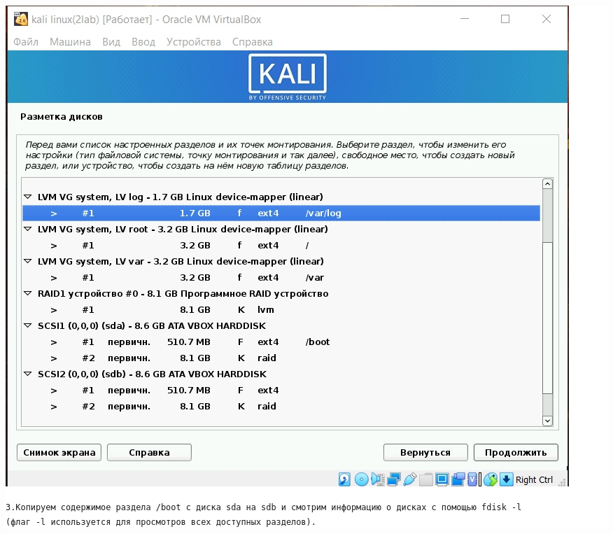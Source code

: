 ![](https://github.com/sashasty/labs-Linux/blob/master/lab2/%20images/2.jpg)

    3.Копируем содержимое раздела /boot с диска sda на sdb и смотрим информацию о дисках с помощью fdisk -l 
    (флаг -l используется для просмотров всех доступных разделов).